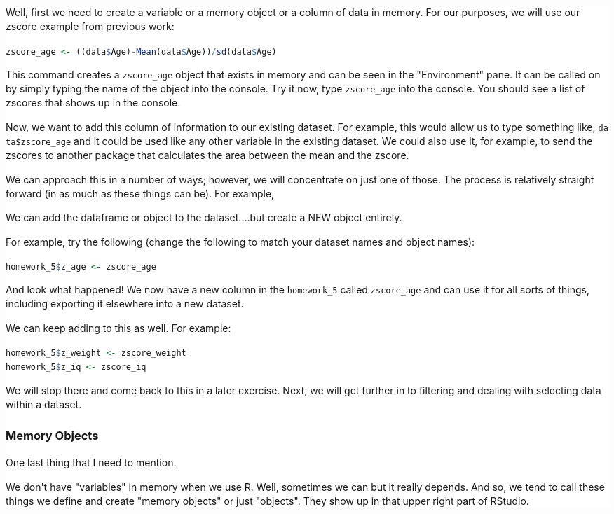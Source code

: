 Well, first we need to create a variable or a memory object or a column of data in memory. For our purposes, we will use our zscore example from previous work: 

```R 
zscore_age <- ((data$Age)-Mean(data$Age))/sd(data$Age)
```

This command creates a ```zscore_age``` object that exists in memory and can be seen in the "Environment" pane. It can be called on by simply typing the name of the object into the console. Try it now, type ```zscore_age``` into the console. You should see a list of zscores that shows up in the console.

Now, we want to add this column of information to our existing dataset. For example, this would allow us to type something like, ```data$zscore_age``` and it could be used like any other variable in the existing dataset. We could also use it, for example, to send the zscores to another package that calculates the area between the mean and the zscore. 

We can approach this in a number of ways; however, we will concentrate on just one of those. The process is relatively straight forward (in as much as these things can be). For example, 

We can add the dataframe or object to the dataset....but create a NEW object entirely. 

For example, try the following (change the following to match your dataset names and object names): 

```R
homework_5$z_age <- zscore_age
```

And look what happened! We now have a new column in the ```homework_5``` called ```zscore_age``` and can use it for all sorts of things, including exporting it elsewhere into a new dataset. 

We can keep adding to this as well. For example: 

```R
homework_5$z_weight <- zscore_weight
homework_5$z_iq <- zscore_iq
```

We will stop there and come back to this in a later exercise. Next, we will get further in to filtering and dealing with selecting data within a dataset. 

### <a id = "memory"></a>Memory Objects
One last thing that I need to mention. 

We don't have "variables" in memory when we use R. Well, sometimes we can but it really depends. And so, we tend to call these things we define and create "memory objects" or just "objects". They show up in that upper right part of RStudio. 



